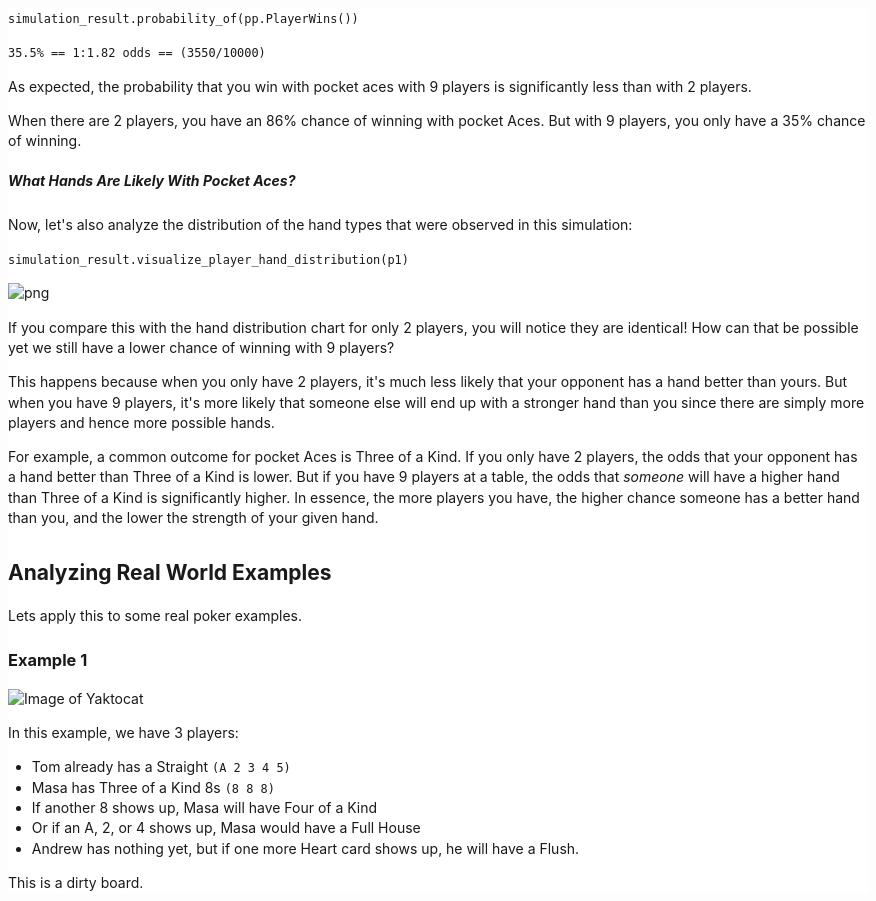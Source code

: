 
```python
simulation_result.probability_of(pp.PlayerWins())
```




    35.5% == 1:1.82 odds == (3550/10000)



As expected, the probability that you win with pocket aces with 9 players is significantly less than with 2 players.

When there are 2 players, you have an 86% chance of winning with pocket Aces. But with 9 players, you only have a 35% chance of winning.

##### What Hands Are Likely With Pocket Aces?

Now, let's also analyze the distribution of the hand types that were observed in this simulation:


```python
simulation_result.visualize_player_hand_distribution(p1)
```


    
![png](Pied_Poker_files/Pied_Poker_79_0.png)
    


If you compare this with the hand distribution chart for only 2 players, you will notice they are identical! How can that be possible yet we still have a lower chance of winning with 9 players?

This happens because when you only have 2 players, it's much less likely that your opponent has a hand better than yours. But when you have 9 players, it's more likely that someone else will end up with a stronger hand than you since there are simply more players and hence more possible hands.

For example, a common outcome for pocket Aces is Three of a Kind. If you only have 2 players, the odds that your opponent has a hand better than Three of a Kind is lower. But if you have 9 players at a table, the odds that *someone* will have a higher hand than Three of a Kind is significantly higher. In essence, the more players you have, the higher chance someone has a better hand than you, and the lower the strength of your given hand.

## Analyzing Real World Examples
Lets apply this to some real poker examples.

### Example 1
![Image of Yaktocat](https://imgur.com/36D5Ta5.jpg)

In this example, we have 3 players:
- Tom already has a Straight `(A 2 3 4 5)`
- Masa has Three of a Kind 8s `(8 8 8)`
 - If another 8 shows up, Masa will have Four of a Kind
 - Or if an A, 2, or 4 shows up, Masa would have a Full House
- Andrew has nothing yet, but if one more Heart card shows up, he will have a Flush.

This is a dirty board.
